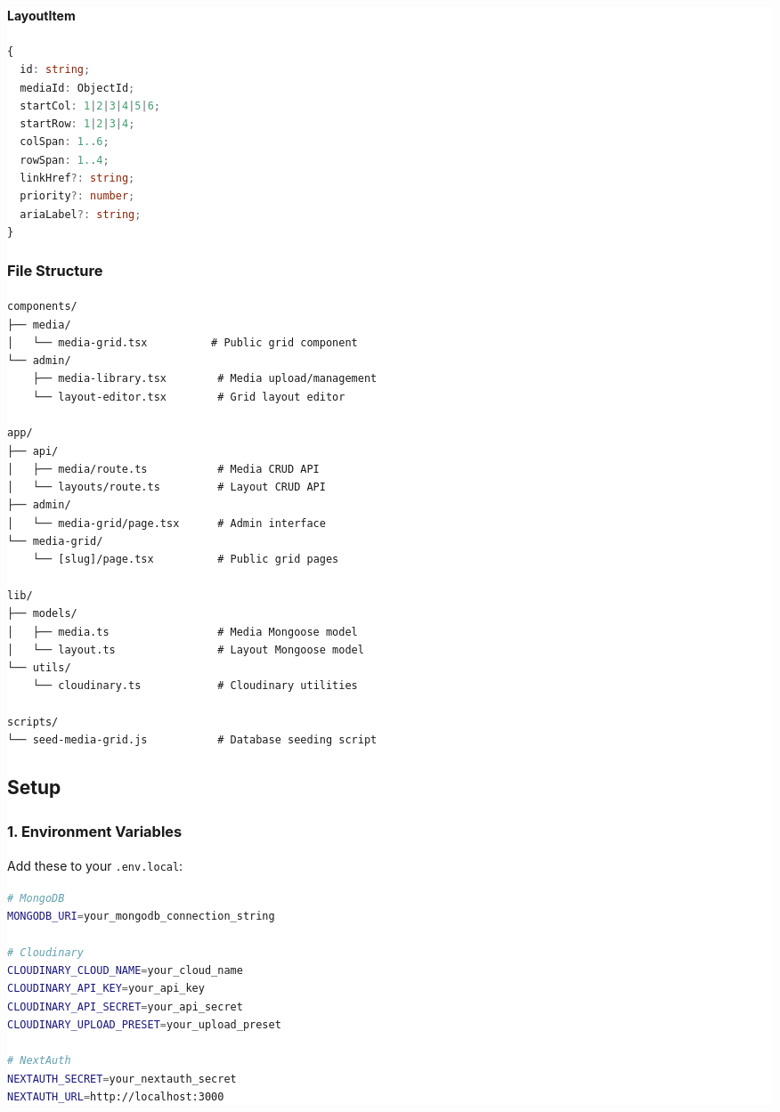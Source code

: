 #### LayoutItem
```typescript
{
  id: string;
  mediaId: ObjectId;
  startCol: 1|2|3|4|5|6;
  startRow: 1|2|3|4;
  colSpan: 1..6;
  rowSpan: 1..4;
  linkHref?: string;
  priority?: number;
  ariaLabel?: string;
}
```

### File Structure

```
components/
├── media/
│   └── media-grid.tsx          # Public grid component
└── admin/
    ├── media-library.tsx        # Media upload/management
    └── layout-editor.tsx        # Grid layout editor

app/
├── api/
│   ├── media/route.ts           # Media CRUD API
│   └── layouts/route.ts         # Layout CRUD API
├── admin/
│   └── media-grid/page.tsx      # Admin interface
└── media-grid/
    └── [slug]/page.tsx          # Public grid pages

lib/
├── models/
│   ├── media.ts                 # Media Mongoose model
│   └── layout.ts                # Layout Mongoose model
└── utils/
    └── cloudinary.ts            # Cloudinary utilities

scripts/
└── seed-media-grid.js           # Database seeding script
```

## Setup

### 1. Environment Variables

Add these to your `.env.local`:

```bash
# MongoDB
MONGODB_URI=your_mongodb_connection_string

# Cloudinary
CLOUDINARY_CLOUD_NAME=your_cloud_name
CLOUDINARY_API_KEY=your_api_key
CLOUDINARY_API_SECRET=your_api_secret
CLOUDINARY_UPLOAD_PRESET=your_upload_preset

# NextAuth
NEXTAUTH_SECRET=your_nextauth_secret
NEXTAUTH_URL=http://localhost:3000
```